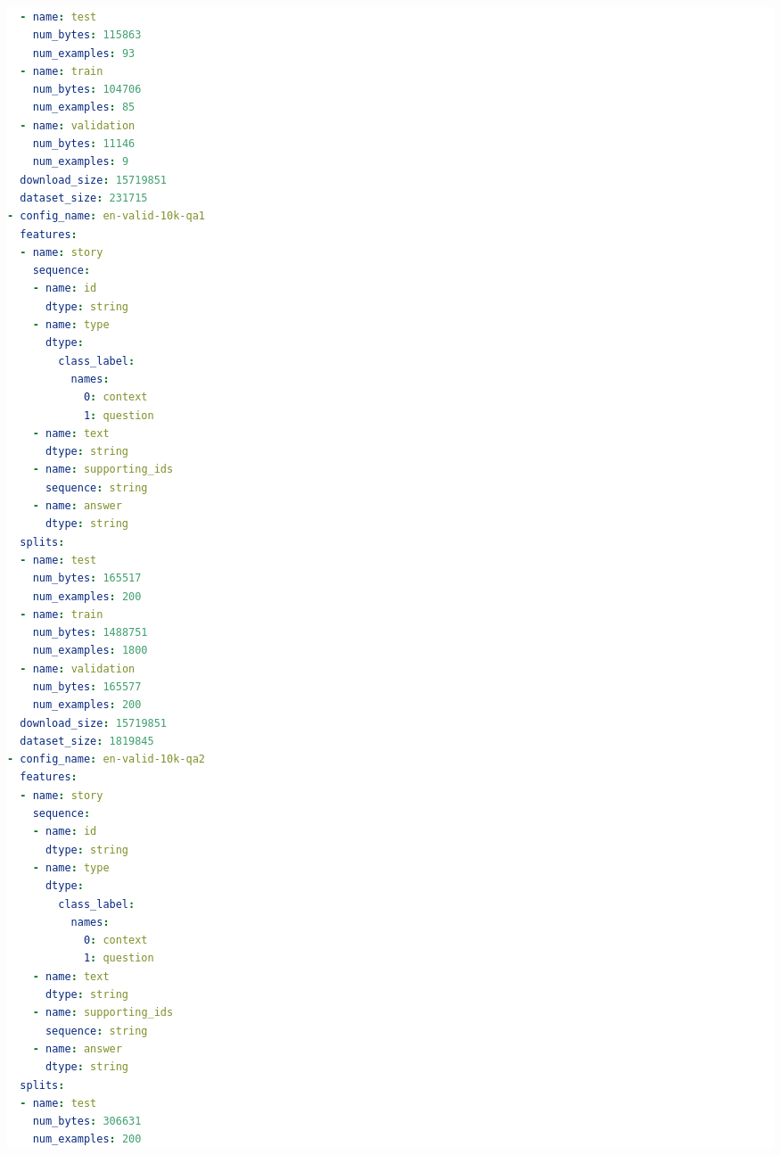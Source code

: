 ```yaml
  - name: test
    num_bytes: 115863
    num_examples: 93
  - name: train
    num_bytes: 104706
    num_examples: 85
  - name: validation
    num_bytes: 11146
    num_examples: 9
  download_size: 15719851
  dataset_size: 231715
- config_name: en-valid-10k-qa1
  features:
  - name: story
    sequence:
    - name: id
      dtype: string
    - name: type
      dtype:
        class_label:
          names:
            0: context
            1: question
    - name: text
      dtype: string
    - name: supporting_ids
      sequence: string
    - name: answer
      dtype: string
  splits:
  - name: test
    num_bytes: 165517
    num_examples: 200
  - name: train
    num_bytes: 1488751
    num_examples: 1800
  - name: validation
    num_bytes: 165577
    num_examples: 200
  download_size: 15719851
  dataset_size: 1819845
- config_name: en-valid-10k-qa2
  features:
  - name: story
    sequence:
    - name: id
      dtype: string
    - name: type
      dtype:
        class_label:
          names:
            0: context
            1: question
    - name: text
      dtype: string
    - name: supporting_ids
      sequence: string
    - name: answer
      dtype: string
  splits:
  - name: test
    num_bytes: 306631
    num_examples: 200
```